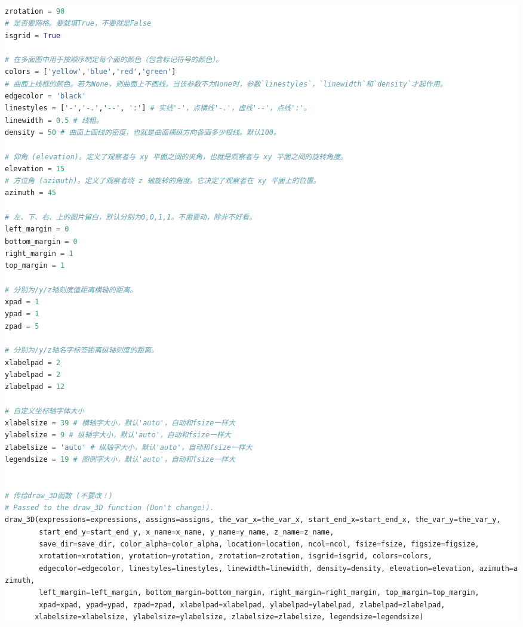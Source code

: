 ```python
zrotation = 90
# 是否要网格。要就填True，不要就是False
isgrid = True

# 在多面图中用于按顺序制定每个面的颜色（包含标记符号的颜色）。
colors = ['yellow','blue','red','green']
# 曲面上线框的颜色。若为None，则曲面上不画线。当该参数不为None时，参数`linestyles`，`linewidth`和`density`才起作用。
edgecolor = 'black'
linestyles = ['-','-.','--', ':'] # 实线'-'，点横线'-.'，虚线'--'，点线':'。
linewidth = 0.5 # 线粗。
density = 50 # 曲面上画线的密度，也就是曲面横纵方向各画多少根线。默认100。

# 仰角 (elevation)。定义了观察者与 xy 平面之间的夹角，也就是观察者与 xy 平面之间的旋转角度。
elevation = 15
# 方位角 (azimuth)。定义了观察者绕 z 轴旋转的角度。它决定了观察者在 xy 平面上的位置。
azimuth = 45

# 左、下、右、上的图片留白，默认分别为0,0,1,1。不需要动，除非不好看。
left_margin = 0
bottom_margin = 0
right_margin = 1
top_margin = 1

# 分别为/y/z轴刻度值距离横轴的距离。
xpad = 1
ypad = 1
zpad = 5

# 分别为/y/z轴名字标签距离纵轴刻度的距离。
xlabelpad = 2
ylabelpad = 2
zlabelpad = 12

# 自定义坐标轴字体大小
xlabelsize = 39 # 横轴字大小，默认'auto'，自动和fsize一样大
ylabelsize = 9 # 纵轴字大小，默认'auto'，自动和fsize一样大
zlabelsize = 'auto' # 纵轴字大小，默认'auto'，自动和fsize一样大
legendsize = 19 # 图例字大小，默认'auto'，自动和fsize一样大


# 传给draw_3D函数 (不要改！)
# Passed to the draw_3D function (Don't change!).
draw_3D(expressions=expressions, assigns=assigns, the_var_x=the_var_x, start_end_x=start_end_x, the_var_y=the_var_y, 
        start_end_y=start_end_y, x_name=x_name, y_name=y_name, z_name=z_name, 
        save_dir=save_dir, color_alpha=color_alpha, location=location, ncol=ncol, fsize=fsize, figsize=figsize, 
        xrotation=xrotation, yrotation=yrotation, zrotation=zrotation, isgrid=isgrid, colors=colors, 
        edgecolor=edgecolor, linestyles=linestyles, linewidth=linewidth, density=density, elevation=elevation, azimuth=azimuth, 
        left_margin=left_margin, bottom_margin=bottom_margin, right_margin=right_margin, top_margin=top_margin,
        xpad=xpad, ypad=ypad, zpad=zpad, xlabelpad=xlabelpad, ylabelpad=ylabelpad, zlabelpad=zlabelpad,
       xlabelsize=xlabelsize, ylabelsize=ylabelsize, zlabelsize=zlabelsize, legendsize=legendsize)
```
